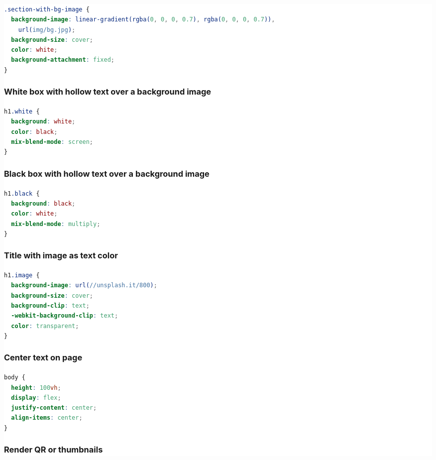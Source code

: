 ```css
.section-with-bg-image {
  background-image: linear-gradient(rgba(0, 0, 0, 0.7), rgba(0, 0, 0, 0.7)),
    url(img/bg.jpg);
  background-size: cover;
  color: white;
  background-attachment: fixed;
}
```

### White box with hollow text over a background image

```css
h1.white {
  background: white;
  color: black;
  mix-blend-mode: screen;
}
```

### Black box with hollow text over a background image

```css
h1.black {
  background: black;
  color: white;
  mix-blend-mode: multiply;
}
```

### Title with image as text color

```css
h1.image {
  background-image: url(//unsplash.it/800);
  background-size: cover;
  background-clip: text;
  -webkit-background-clip: text;
  color: transparent;
}
```

### Center text on page

```css
body {
  height: 100vh;
  display: flex;
  justify-content: center;
  align-items: center;
}
```

### Render QR or thumbnails
